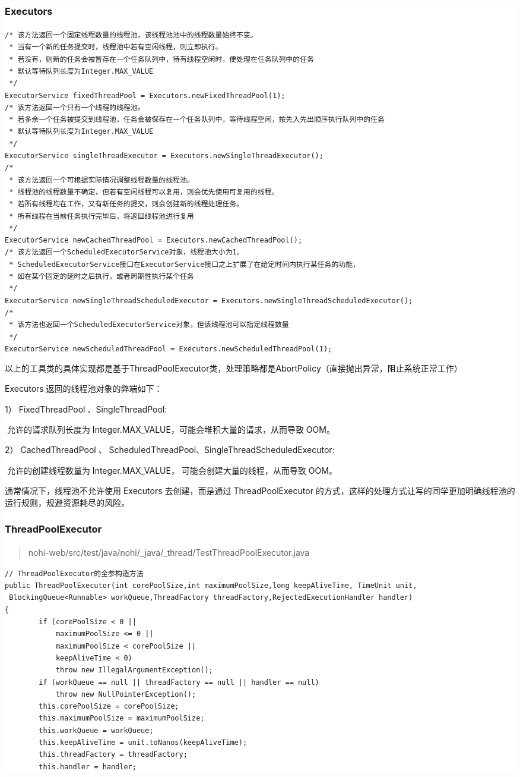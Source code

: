 ### Executors

```
/* 该方法返回一个固定线程数量的线程池，该线程池池中的线程数量始终不变。
 * 当有一个新的任务提交时，线程池中若有空闲线程，则立即执行。
 * 若没有，则新的任务会被暂存在一个任务队列中，待有线程空闲时，便处理在任务队列中的任务 
 * 默认等待队列长度为Integer.MAX_VALUE
 */
ExecutorService fixedThreadPool = Executors.newFixedThreadPool(1);
/* 该方法返回一个只有一个线程的线程池。
 * 若多余一个任务被提交到线程池，任务会被保存在一个任务队列中，等待线程空闲，按先入先出顺序执行队列中的任务
 * 默认等待队列长度为Integer.MAX_VALUE
 */
ExecutorService singleThreadExecutor = Executors.newSingleThreadExecutor();
/* 
 * 该方法返回一个可根据实际情况调整线程数量的线程池。
 * 线程池的线程数量不确定，但若有空闲线程可以复用，则会优先使用可复用的线程。
 * 若所有线程均在工作，又有新任务的提交，则会创建新的线程处理任务。
 * 所有线程在当前任务执行完毕后，将返回线程池进行复用
 */
ExecutorService newCachedThreadPool = Executors.newCachedThreadPool();
/* 该方法返回一个ScheduledExecutorService对象，线程池大小为1。
 * ScheduledExecutorService接口在ExecutorService接口之上扩展了在给定时间内执行某任务的功能，
 * 如在某个固定的延时之后执行，或者周期性执行某个任务
 */
ExecutorService newSingleThreadScheduledExecutor = Executors.newSingleThreadScheduledExecutor();
/*
 * 该方法也返回一个ScheduledExecutorService对象，但该线程池可以指定线程数量
 */
ExecutorService newScheduledThreadPool = Executors.newScheduledThreadPool(1);
```

以上的工具类的具体实现都是基于ThreadPoolExecutor类，处理策略都是AbortPolicy（直接抛出异常，阻止系统正常工作）

Executors 返回的线程池对象的弊端如下：

1） FixedThreadPool 、SingleThreadPool:

​	  允许的请求队列长度为 Integer.MAX_VALUE，可能会堆积大量的请求，从而导致 OOM。

2） CachedThreadPool 、 ScheduledThreadPool、SingleThreadScheduledExecutor:

​	  允许的创建线程数量为 Integer.MAX_VALUE， 可能会创建大量的线程，从而导致 OOM。

通常情况下，线程池不允许使用 Executors 去创建，而是通过 ThreadPoolExecutor 的方式，这样的处理方式让写的同学更加明确线程池的运行规则，规避资源耗尽的风险。

### ThreadPoolExecutor

> nohi-web/src/test/java/nohi/_java/_thread/TestThreadPoolExecutor.java

```
// ThreadPoolExecutor的全参构造方法
public ThreadPoolExecutor(int corePoolSize,int maximumPoolSize,long keepAliveTime, TimeUnit unit,
 BlockingQueue<Runnable> workQueue,ThreadFactory threadFactory,RejectedExecutionHandler handler) 
{
        if (corePoolSize < 0 ||
            maximumPoolSize <= 0 ||
            maximumPoolSize < corePoolSize ||
            keepAliveTime < 0)
            throw new IllegalArgumentException();
        if (workQueue == null || threadFactory == null || handler == null)
            throw new NullPointerException();
        this.corePoolSize = corePoolSize;
        this.maximumPoolSize = maximumPoolSize;
        this.workQueue = workQueue;
        this.keepAliveTime = unit.toNanos(keepAliveTime);
        this.threadFactory = threadFactory;
        this.handler = handler;
```
